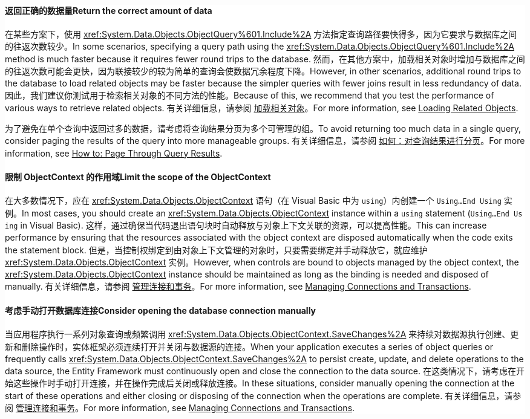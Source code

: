 #### <a name="return-the-correct-amount-of-data"></a><span data-ttu-id="f4b82-270">返回正确的数据量</span><span class="sxs-lookup"><span data-stu-id="f4b82-270">Return the correct amount of data</span></span>  
 <span data-ttu-id="f4b82-271">在某些方案下，使用 <xref:System.Data.Objects.ObjectQuery%601.Include%2A> 方法指定查询路径要快得多，因为它要求与数据库之间的往返次数较少。</span><span class="sxs-lookup"><span data-stu-id="f4b82-271">In some scenarios, specifying a query path using the <xref:System.Data.Objects.ObjectQuery%601.Include%2A> method is much faster because it requires fewer round trips to the database.</span></span> <span data-ttu-id="f4b82-272">然而，在其他方案中，加载相关对象时增加与数据库之间的往返次数可能会更快，因为联接较少的较为简单的查询会使数据冗余程度下降。</span><span class="sxs-lookup"><span data-stu-id="f4b82-272">However, in other scenarios, additional round trips to the database to load related objects may be faster because the simpler queries with fewer joins result in less redundancy of data.</span></span> <span data-ttu-id="f4b82-273">因此，我们建议你测试用于检索相关对象的不同方法的性能。</span><span class="sxs-lookup"><span data-stu-id="f4b82-273">Because of this, we recommend that you test the performance of various ways to retrieve related objects.</span></span> <span data-ttu-id="f4b82-274">有关详细信息，请参阅 [加载相关对象](/previous-versions/dotnet/netframework-4.0/bb896272(v=vs.100))。</span><span class="sxs-lookup"><span data-stu-id="f4b82-274">For more information, see [Loading Related Objects](/previous-versions/dotnet/netframework-4.0/bb896272(v=vs.100)).</span></span>  
  
 <span data-ttu-id="f4b82-275">为了避免在单个查询中返回过多的数据，请考虑将查询结果分页为多个可管理的组。</span><span class="sxs-lookup"><span data-stu-id="f4b82-275">To avoid returning too much data in a single query, consider paging the results of the query into more manageable groups.</span></span> <span data-ttu-id="f4b82-276">有关详细信息，请参阅 [如何：对查询结果进行分页](/previous-versions/dotnet/netframework-4.0/bb738702(v=vs.100))。</span><span class="sxs-lookup"><span data-stu-id="f4b82-276">For more information, see [How to: Page Through Query Results](/previous-versions/dotnet/netframework-4.0/bb738702(v=vs.100)).</span></span>  
  
#### <a name="limit-the-scope-of-the-objectcontext"></a><span data-ttu-id="f4b82-277">限制 ObjectContext 的作用域</span><span class="sxs-lookup"><span data-stu-id="f4b82-277">Limit the scope of the ObjectContext</span></span>  
 <span data-ttu-id="f4b82-278">在大多数情况下，应在 <xref:System.Data.Objects.ObjectContext> 语句（在 Visual Basic 中为 `using`）内创建一个 `Using…End Using` 实例。</span><span class="sxs-lookup"><span data-stu-id="f4b82-278">In most cases, you should create an <xref:System.Data.Objects.ObjectContext> instance within a `using` statement (`Using…End Using` in Visual Basic).</span></span> <span data-ttu-id="f4b82-279">这样，通过确保当代码退出语句块时自动释放与对象上下文关联的资源，可以提高性能。</span><span class="sxs-lookup"><span data-stu-id="f4b82-279">This can increase performance by ensuring that the resources associated with the object context are disposed automatically when the code exits the statement block.</span></span> <span data-ttu-id="f4b82-280">但是，当控制权绑定到由对象上下文管理的对象时，只要需要绑定并手动释放它，就应维护 <xref:System.Data.Objects.ObjectContext> 实例。</span><span class="sxs-lookup"><span data-stu-id="f4b82-280">However, when controls are bound to objects managed by the object context, the <xref:System.Data.Objects.ObjectContext> instance should be maintained as long as the binding is needed and disposed of manually.</span></span> <span data-ttu-id="f4b82-281">有关详细信息，请参阅 [管理连接和事务](/previous-versions/dotnet/netframework-4.0/bb896325(v=vs.100))。</span><span class="sxs-lookup"><span data-stu-id="f4b82-281">For more information, see [Managing Connections and Transactions](/previous-versions/dotnet/netframework-4.0/bb896325(v=vs.100)).</span></span>  
  
#### <a name="consider-opening-the-database-connection-manually"></a><span data-ttu-id="f4b82-282">考虑手动打开数据库连接</span><span class="sxs-lookup"><span data-stu-id="f4b82-282">Consider opening the database connection manually</span></span>  
 <span data-ttu-id="f4b82-283">当应用程序执行一系列对象查询或频繁调用 <xref:System.Data.Objects.ObjectContext.SaveChanges%2A> 来持续对数据源执行创建、更新和删除操作时，实体框架必须连续打开并关闭与数据源的连接。</span><span class="sxs-lookup"><span data-stu-id="f4b82-283">When your application executes a series of object queries or frequently calls <xref:System.Data.Objects.ObjectContext.SaveChanges%2A> to persist create, update, and delete operations to the data source, the Entity Framework must continuously open and close the connection to the data source.</span></span> <span data-ttu-id="f4b82-284">在这类情况下，请考虑在开始这些操作时手动打开连接，并在操作完成后关闭或释放连接。</span><span class="sxs-lookup"><span data-stu-id="f4b82-284">In these situations, consider manually opening the connection at the start of these operations and either closing or disposing of the connection when the operations are complete.</span></span> <span data-ttu-id="f4b82-285">有关详细信息，请参阅 [管理连接和事务](/previous-versions/dotnet/netframework-4.0/bb896325(v=vs.100))。</span><span class="sxs-lookup"><span data-stu-id="f4b82-285">For more information, see [Managing Connections and Transactions](/previous-versions/dotnet/netframework-4.0/bb896325(v=vs.100)).</span></span>  
  